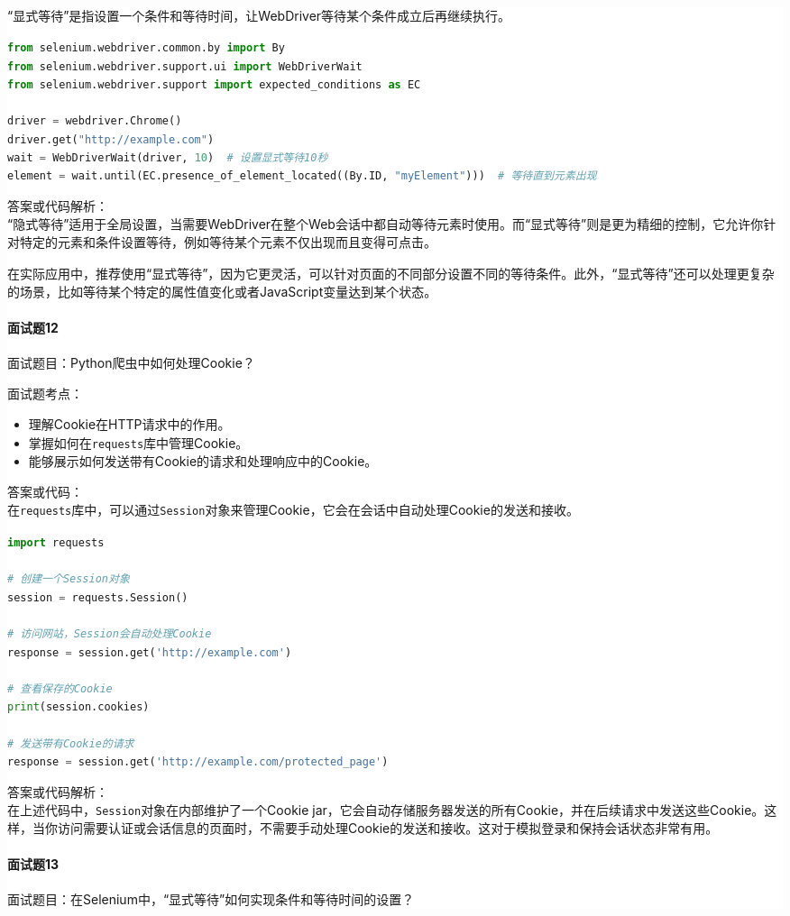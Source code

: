 “显式等待”是指设置一个条件和等待时间，让WebDriver等待某个条件成立后再继续执行。

```python
from selenium.webdriver.common.by import By
from selenium.webdriver.support.ui import WebDriverWait
from selenium.webdriver.support import expected_conditions as EC

driver = webdriver.Chrome()
driver.get("http://example.com")
wait = WebDriverWait(driver, 10)  # 设置显式等待10秒
element = wait.until(EC.presence_of_element_located((By.ID, "myElement")))  # 等待直到元素出现
```

答案或代码解析：  
“隐式等待”适用于全局设置，当需要WebDriver在整个Web会话中都自动等待元素时使用。而“显式等待”则是更为精细的控制，它允许你针对特定的元素和条件设置等待，例如等待某个元素不仅出现而且变得可点击。

在实际应用中，推荐使用“显式等待”，因为它更灵活，可以针对页面的不同部分设置不同的等待条件。此外，“显式等待”还可以处理更复杂的场景，比如等待某个特定的属性值变化或者JavaScript变量达到某个状态。

#### 面试题12 

面试题目：Python爬虫中如何处理Cookie？

面试题考点：

 *  理解Cookie在HTTP请求中的作用。
 *  掌握如何在`requests`库中管理Cookie。
 *  能够展示如何发送带有Cookie的请求和处理响应中的Cookie。

答案或代码：  
在`requests`库中，可以通过`Session`对象来管理Cookie，它会在会话中自动处理Cookie的发送和接收。

```python
import requests

# 创建一个Session对象
session = requests.Session()

# 访问网站，Session会自动处理Cookie
response = session.get('http://example.com')

# 查看保存的Cookie
print(session.cookies)

# 发送带有Cookie的请求
response = session.get('http://example.com/protected_page')
```

答案或代码解析：  
在上述代码中，`Session`对象在内部维护了一个Cookie jar，它会自动存储服务器发送的所有Cookie，并在后续请求中发送这些Cookie。这样，当你访问需要认证或会话信息的页面时，不需要手动处理Cookie的发送和接收。这对于模拟登录和保持会话状态非常有用。

#### 面试题13 

面试题目：在Selenium中，“显式等待”如何实现条件和等待时间的设置？
